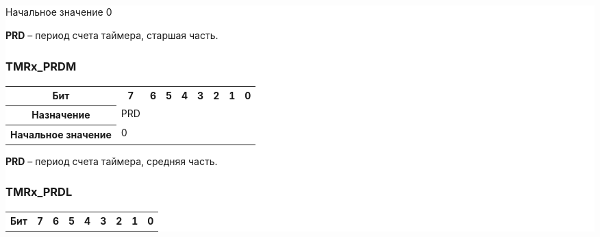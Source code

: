    <tr>
    <th >Начальное значение</th>
    <td  colSpan={8} >0</td>
  </tr>
  
</tbody>
</table>

**PRD** – период счета таймера, старшая часть.

### TMRx_PRDM

<table className="table">
<tbody>

  <tr>
    <th >Бит</th>
    <th >7</th>
    <th >6</th>
    <th >5</th>
    <th >4</th>
    <th >3</th>
    <th >2</th>
    <th >1</th>
    <th >0</th>
  </tr>

   <tr>
    <th >Назначение</th>
    <td  colSpan={8} >PRD</td>
  </tr>

   <tr>
    <th >Начальное значение</th>
    <td  colSpan={8} >0</td>
  </tr>
  
</tbody>
</table>

**PRD** – период счета таймера, средняя часть.

### TMRx_PRDL

<table className="table">
<tbody>

  <tr>
    <th >Бит</th>
    <th >7</th>
    <th >6</th>
    <th >5</th>
    <th >4</th>
    <th >3</th>
    <th >2</th>
    <th >1</th>
    <th >0</th>
  </tr>
